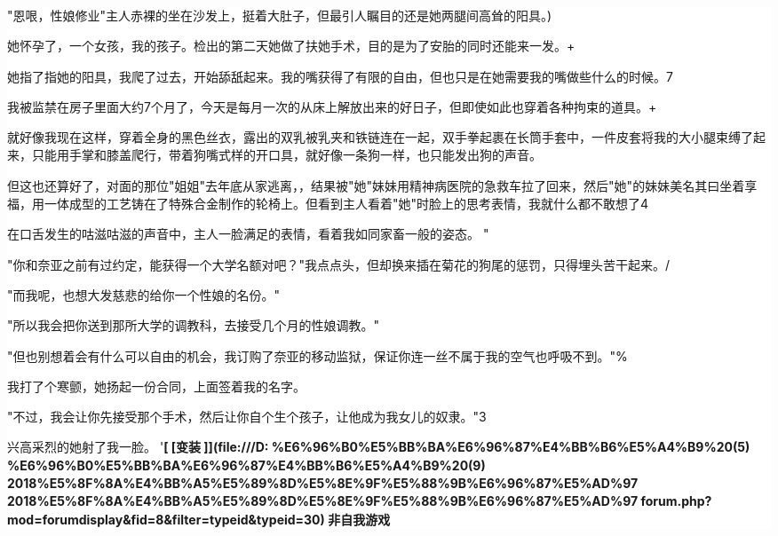 
"恩哏，性娘修业"主人赤裸的坐在沙发上，挺着大肚子，但最引人瞩目的还是她两腿间高耸的阳具。)



她怀孕了，一个女孩，我的孩子。检出的第二天她做了扶她手术，目的是为了安胎的同时还能来一发。+



她指了指她的阳具，我爬了过去，开始舔舐起来。我的嘴获得了有限的自由，但也只是在她需要我的嘴做些什么的时候。7



我被监禁在房子里面大约7个月了，今天是每月一次的从床上解放出来的好日子，但即使如此也穿着各种拘束的道具。+



就好像我现在这样，穿着全身的黑色丝衣，露出的双乳被乳夹和铁链连在一起，双手拳起裹在长筒手套中，一件皮套将我的大小腿束缚了起来，只能用手掌和膝盖爬行，带着狗嘴式样的开口具，就好像一条狗一样，也只能发出狗的声音。



但这也还算好了，对面的那位"姐姐"去年底从家逃离，，结果被"她"妹妹用精神病医院的急救车拉了回来，然后"她"的妹妹美名其曰坐着享福，用一体成型的工艺铸在了特殊合金制作的轮椅上。但看到主人看着"她"时脸上的思考表情，我就什么都不敢想了4



在口舌发生的咕滋咕滋的声音中，主人一脸满足的表情，看着我如同家畜一般的姿态。 "



"你和奈亚之前有过约定，能获得一个大学名额对吧？"我点点头，但却换来插在菊花的狗尾的惩罚，只得埋头苦干起来。/



"而我呢，也想大发慈悲的给你一个性娘的名份。"



"所以我会把你送到那所大学的调教科，去接受几个月的性娘调教。"



"但也别想着会有什么可以自由的机会，我订购了奈亚的移动监狱，保证你连一丝不属于我的空气也呼吸不到。"%



我打了个寒颤，她扬起一份合同，上面签着我的名字。



"不过，我会让你先接受那个手术，然后让你自个生个孩子，让他成为我女儿的奴隶。"3



兴高采烈的她射了我一脸。 '**[ [变装 ]](file:///D: %E6%96%B0%E5%BB%BA%E6%96%87%E4%BB%B6%E5%A4%B9%20(5) %E6%96%B0%E5%BB%BA%E6%96%87%E4%BB%B6%E5%A4%B9%20(9) 2018%E5%8F%8A%E4%BB%A5%E5%89%8D%E5%8E%9F%E5%88%9B%E6%96%87%E5%AD%97 2018%E5%8F%8A%E4%BB%A5%E5%89%8D%E5%8E%9F%E5%88%9B%E6%96%87%E5%AD%97 forum.php?mod=forumdisplay&fid=8&filter=typeid&typeid=30) 非自我游戏**



